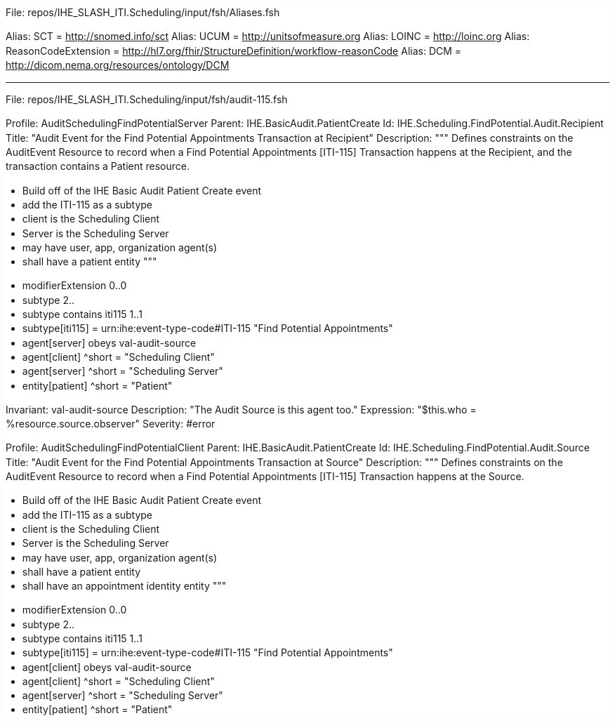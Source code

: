 File: repos/IHE_SLASH_ITI.Scheduling/input/fsh/Aliases.fsh

Alias: SCT = http://snomed.info/sct
Alias: UCUM = http://unitsofmeasure.org
Alias: LOINC = http://loinc.org
Alias: ReasonCodeExtension = http://hl7.org/fhir/StructureDefinition/workflow-reasonCode
Alias: DCM = http://dicom.nema.org/resources/ontology/DCM




---

File: repos/IHE_SLASH_ITI.Scheduling/input/fsh/audit-115.fsh

Profile:        AuditSchedulingFindPotentialServer
Parent:         IHE.BasicAudit.PatientCreate
Id:             IHE.Scheduling.FindPotential.Audit.Recipient
Title:          "Audit Event for the Find Potential Appointments Transaction at Recipient"
Description:    """
Defines constraints on the AuditEvent Resource to record when a Find Potential Appointments \[ITI-115\] Transaction happens at the Recipient, and the transaction contains a Patient resource.
- Build off of the IHE Basic Audit Patient Create event
- add the ITI-115 as a subtype
- client is the Scheduling Client
- Server is the Scheduling Server
- may have user, app, organization agent(s)
- shall have a patient entity
"""
* modifierExtension 0..0
* subtype 2..
* subtype contains iti115 1..1
* subtype[iti115] = urn:ihe:event-type-code#ITI-115 "Find Potential Appointments"
* agent[server] obeys val-audit-source
* agent[client] ^short = "Scheduling Client"
* agent[server] ^short = "Scheduling Server"
* entity[patient] ^short = "Patient"


Invariant: val-audit-source
Description: "The Audit Source is this agent too."
Expression: "$this.who = %resource.source.observer"
Severity: #error


Profile:        AuditSchedulingFindPotentialClient
Parent:         IHE.BasicAudit.PatientCreate
Id:             IHE.Scheduling.FindPotential.Audit.Source
Title:          "Audit Event for the Find Potential Appointments Transaction at Source"
Description:    """
Defines constraints on the AuditEvent Resource to record when a Find Potential Appointments \[ITI-115\] Transaction happens at the Source.
- Build off of the IHE Basic Audit Patient Create event
- add the ITI-115 as a subtype
- client is the Scheduling Client
- Server is the Scheduling Server
- may have user, app, organization agent(s)
- shall have a patient entity
- shall have an appointment identity entity
"""
* modifierExtension 0..0
* subtype 2..
* subtype contains iti115 1..1
* subtype[iti115] = urn:ihe:event-type-code#ITI-115 "Find Potential Appointments"
* agent[client] obeys val-audit-source
* agent[client] ^short = "Scheduling Client"
* agent[server] ^short = "Scheduling Server"
* entity[patient] ^short = "Patient"